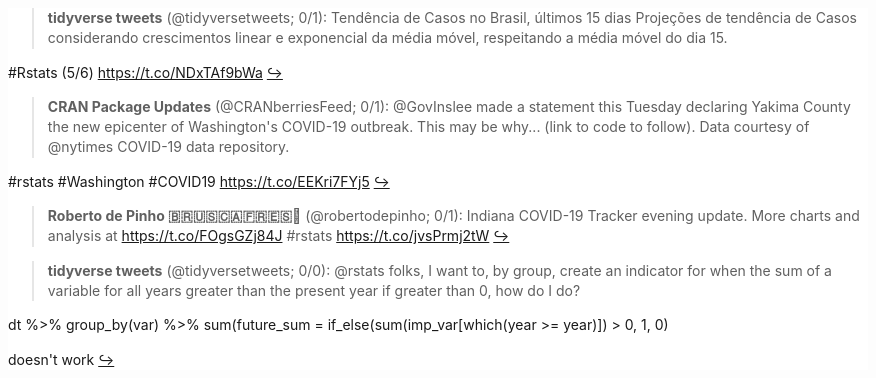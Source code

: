 


> **tidyverse tweets** (@tidyversetweets; 0/1): Tendência de Casos no Brasil, últimos 15 dias
Projeções de tendência de Casos considerando crescimentos linear e exponencial da média móvel, respeitando a média móvel do dia 15.
>
#Rstats (5/6) https://t.co/NDxTAf9bWa  [&#8618;](https://twitter.com/dataandme/status/1273396447967350784)




> **CRAN Package Updates** (@CRANberriesFeed; 0/1): @GovInslee made a statement this Tuesday declaring Yakima County the new epicenter of Washington's COVID-19 outbreak. This may be why... (link to code to follow). Data courtesy of @nytimes COVID-19 data repository.
>
#rstats #Washington #COVID19 https://t.co/EEKri7FYj5  [&#8618;](https://twitter.com/dataandme/status/1273380618508754945)




> **Roberto de Pinho 🇧🇷🇺🇸🇨🇦🇫🇷🇪🇸🏴** (@robertodepinho; 0/1): Indiana COVID-19 Tracker evening update. More charts and analysis at
https://t.co/FOgsGZj84J #rstats https://t.co/jvsPrmj2tW  [&#8618;](https://twitter.com/dataandme/status/1273378699593777153)




> **tidyverse tweets** (@tidyversetweets; 0/0): @rstats folks, I want to, by group, create an indicator for when the sum of a variable for all years greater than the present year if greater than 0, how do I do? 
>
dt %&gt;% group_by(var) %&gt;% sum(future_sum = if_else(sum(imp_var[which(year &gt;= year)]) &gt; 0, 1, 0) 
>
doesn't work  [&#8618;](https://twitter.com/dataandme/status/1273395052929093633)




